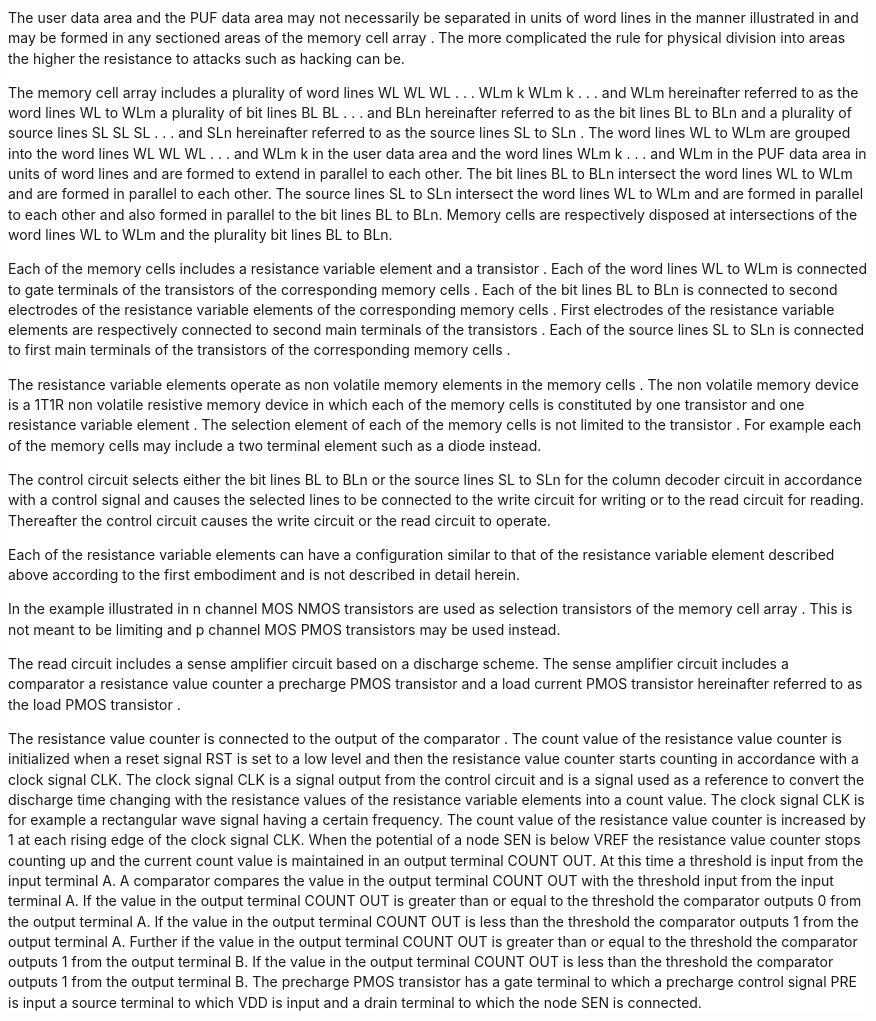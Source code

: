 The user data area and the PUF data area may not necessarily be separated in units of word lines in the manner illustrated in and may be formed in any sectioned areas of the memory cell array . The more complicated the rule for physical division into areas the higher the resistance to attacks such as hacking can be.

The memory cell array includes a plurality of word lines WL WL WL . . . WLm k WLm k . . . and WLm hereinafter referred to as the word lines WL to WLm a plurality of bit lines BL BL . . . and BLn hereinafter referred to as the bit lines BL to BLn and a plurality of source lines SL SL SL . . . and SLn hereinafter referred to as the source lines SL to SLn . The word lines WL to WLm are grouped into the word lines WL WL WL . . . and WLm k in the user data area and the word lines WLm k . . . and WLm in the PUF data area in units of word lines and are formed to extend in parallel to each other. The bit lines BL to BLn intersect the word lines WL to WLm and are formed in parallel to each other. The source lines SL to SLn intersect the word lines WL to WLm and are formed in parallel to each other and also formed in parallel to the bit lines BL to BLn. Memory cells are respectively disposed at intersections of the word lines WL to WLm and the plurality bit lines BL to BLn.

Each of the memory cells includes a resistance variable element and a transistor . Each of the word lines WL to WLm is connected to gate terminals of the transistors of the corresponding memory cells . Each of the bit lines BL to BLn is connected to second electrodes of the resistance variable elements of the corresponding memory cells . First electrodes of the resistance variable elements are respectively connected to second main terminals of the transistors . Each of the source lines SL to SLn is connected to first main terminals of the transistors of the corresponding memory cells .

The resistance variable elements operate as non volatile memory elements in the memory cells . The non volatile memory device is a 1T1R non volatile resistive memory device in which each of the memory cells is constituted by one transistor and one resistance variable element . The selection element of each of the memory cells is not limited to the transistor . For example each of the memory cells may include a two terminal element such as a diode instead.

The control circuit selects either the bit lines BL to BLn or the source lines SL to SLn for the column decoder circuit in accordance with a control signal and causes the selected lines to be connected to the write circuit for writing or to the read circuit for reading. Thereafter the control circuit causes the write circuit or the read circuit to operate.

Each of the resistance variable elements can have a configuration similar to that of the resistance variable element described above according to the first embodiment and is not described in detail herein.

In the example illustrated in n channel MOS NMOS transistors are used as selection transistors of the memory cell array . This is not meant to be limiting and p channel MOS PMOS transistors may be used instead.

The read circuit includes a sense amplifier circuit based on a discharge scheme. The sense amplifier circuit includes a comparator a resistance value counter a precharge PMOS transistor and a load current PMOS transistor hereinafter referred to as the load PMOS transistor .

The resistance value counter is connected to the output of the comparator . The count value of the resistance value counter is initialized when a reset signal RST is set to a low level and then the resistance value counter starts counting in accordance with a clock signal CLK. The clock signal CLK is a signal output from the control circuit and is a signal used as a reference to convert the discharge time changing with the resistance values of the resistance variable elements into a count value. The clock signal CLK is for example a rectangular wave signal having a certain frequency. The count value of the resistance value counter is increased by 1 at each rising edge of the clock signal CLK. When the potential of a node SEN is below VREF the resistance value counter stops counting up and the current count value is maintained in an output terminal COUNT OUT. At this time a threshold is input from the input terminal A. A comparator compares the value in the output terminal COUNT OUT with the threshold input from the input terminal A. If the value in the output terminal COUNT OUT is greater than or equal to the threshold the comparator outputs 0 from the output terminal A. If the value in the output terminal COUNT OUT is less than the threshold the comparator outputs 1 from the output terminal A. Further if the value in the output terminal COUNT OUT is greater than or equal to the threshold the comparator outputs 1 from the output terminal B. If the value in the output terminal COUNT OUT is less than the threshold the comparator outputs 1 from the output terminal B. The precharge PMOS transistor has a gate terminal to which a precharge control signal PRE is input a source terminal to which VDD is input and a drain terminal to which the node SEN is connected.
